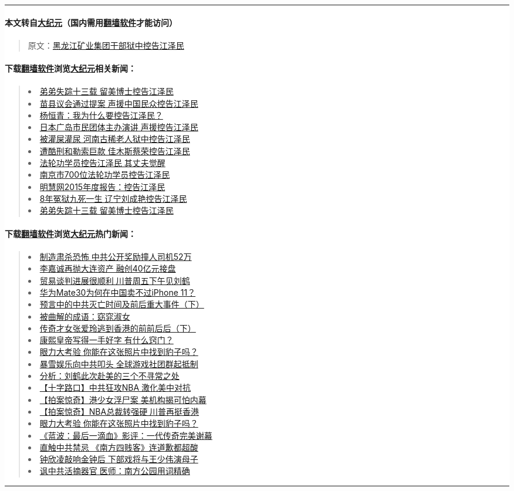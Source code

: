 <hr>

#### 本文转自<a href="http://www.epochtimes.com">大纪元</a>（国内需用<a href="https://git.io/JesJV">翻墙软件</a>才能访问）
> 原文：<a href="http://www.epochtimes.com/gb/16/9/26/n8339509.htm">黑龙江矿业集团干部狱中控告江泽民</a>
#### 下载<a href="https://git.io/JesJV">翻墙软件</a>浏览<a href="http://www.epochtimes.com">大纪元</a>相关新闻：
> <li><a href="http://www.epochtimes.com/gb/16/9/6/n8270715.htm">弟弟失踪十三载 留美博士控告江泽民</a></li>
> <li><a href="http://www.epochtimes.com/gb/16/8/18/n8214049.htm">苗县议会通过提案 声援中国民众控告江泽民</a></li>
> <li><a href="http://www.epochtimes.com/gb/16/7/27/n8140906.htm">杨恒青：我为什么要控告江泽民？</a></li>
> <li><a href="http://www.epochtimes.com/gb/16/7/21/n8123027.htm">日本广岛市民团体主办演讲 声援控告江泽民</a></li>
> <li><a href="http://www.epochtimes.com/gb/16/4/11/n7544165.htm">被灌屎灌尿 河南古稀老人狱中控告江泽民</a></li>
> <li><a href="http://www.epochtimes.com/gb/16/4/5/n7523739.htm">遭酷刑和勒索巨款 佳木斯蔡荣控告江泽民</a></li>
> <li><a href="http://www.epochtimes.com/gb/16/4/4/n7521026.htm">法轮功学员控告江泽民  其丈夫觉醒</a></li>
> <li><a href="http://www.epochtimes.com/gb/16/1/26/n4625655.htm">南京市700位法轮功学员控告江泽民</a></li>
> <li><a href="http://www.epochtimes.com/gb/16/1/16/n4617741.htm">明慧网2015年度报告：控告江泽民</a></li>
> <li><a href="http://www.epochtimes.com/gb/16/1/12/n4614297.htm">8年冤狱九死一生 辽宁刘成艳控告江泽民</a></li>
> <li><a href="https://github.com/woywz155/djy/blob/master/gb/16/9/6/n8270715.md">弟弟失踪十三载 留美博士控告江泽民</a></li>

#### 下载<a href="https://git.io/JesJV">翻墙软件</a>浏览<a href="http://www.epochtimes.com">大纪元</a>热门新闻：
> <li><a href="http://www.epochtimes.com/gb/19/10/10/n11581115.htm">制造肃杀恐怖 中共公开奖励撞人司机52万</a></li>
> <li><a href="http://www.epochtimes.com/gb/19/10/10/n11580996.htm">李嘉诚再抛大连资产 融创40亿元接盘</a></li>
> <li><a href="http://www.epochtimes.com/gb/19/10/10/n11581259.htm">贸易谈判进展很顺利 川普周五下午见刘鹤</a></li>
> <li><a href="http://www.epochtimes.com/gb/19/10/10/n11581114.htm">华为Mate30为何在中国卖不过iPhone 11？</a></li>
> <li><a href="http://www.epochtimes.com/gb/19/9/29/n11554590.htm">预言中的中共灭亡时间及前后重大事件（下）</a></li>
> <li><a href="http://www.epochtimes.com/gb/19/10/4/n11568273.htm">被曲解的成语：窈窕淑女</a></li>
> <li><a href="http://www.epochtimes.com/gb/19/10/2/n11563658.htm">传奇才女张爱玲逃到香港的前前后后（下）</a></li>
> <li><a href="http://www.epochtimes.com/gb/19/9/23/n11539994.htm">康熙皇帝写得一手好字 有什么窍门？</a></li>
> <li><a href="http://www.epochtimes.com/gb/19/10/9/n11577534.htm">眼力大考验 你能在这张照片中找到豹子吗？</a></li>
> <li><a href="http://www.epochtimes.com/gb/19/10/9/n11578774.htm">暴雪娱乐向中共叩头 全球游戏社团群起抵制</a></li>
> <li><a href="http://www.epochtimes.com/gb/19/10/9/n11577528.htm">分析：刘鹤此次赴美的三个不寻常之处</a></li>
> <li><a href="http://www.epochtimes.com/gb/19/10/9/n11577274.htm">【十字路口】中共狂攻NBA 激化美中对抗</a></li>
> <li><a href="http://www.epochtimes.com/gb/19/10/11/n11581423.htm">【拍案惊奇】港少女浮尸案 美机构揭可怕内幕</a></li>
> <li><a href="http://www.epochtimes.com/gb/19/10/9/n11577291.htm">【拍案惊奇】NBA总裁转强硬 川普再挺香港</a></li>
> <li><a href="http://www.epochtimes.com/gb/19/10/9/n11577534.htm">眼力大考验 你能在这张照片中找到豹子吗？</a></li>
> <li><a href="http://www.epochtimes.com/gb/19/10/8/n11576651.htm">《蓝波：最后一滴血》影评：一代传奇完美谢幕</a></li>
> <li><a href="http://www.epochtimes.com/gb/19/10/9/n11577364.htm">直触中共禁忌 《南方四贱客》连道歉都超酸</a></li>
> <li><a href="http://www.epochtimes.com/gb/19/10/9/n11578053.htm">钟欣凌敲响金钟后 下部戏将与王少伟演母子</a></li>
> <li><a href="http://www.epochtimes.com/gb/19/10/10/n11580934.htm">讽中共活摘器官 医师：南方公园用词精确</a></li>
<hr>
